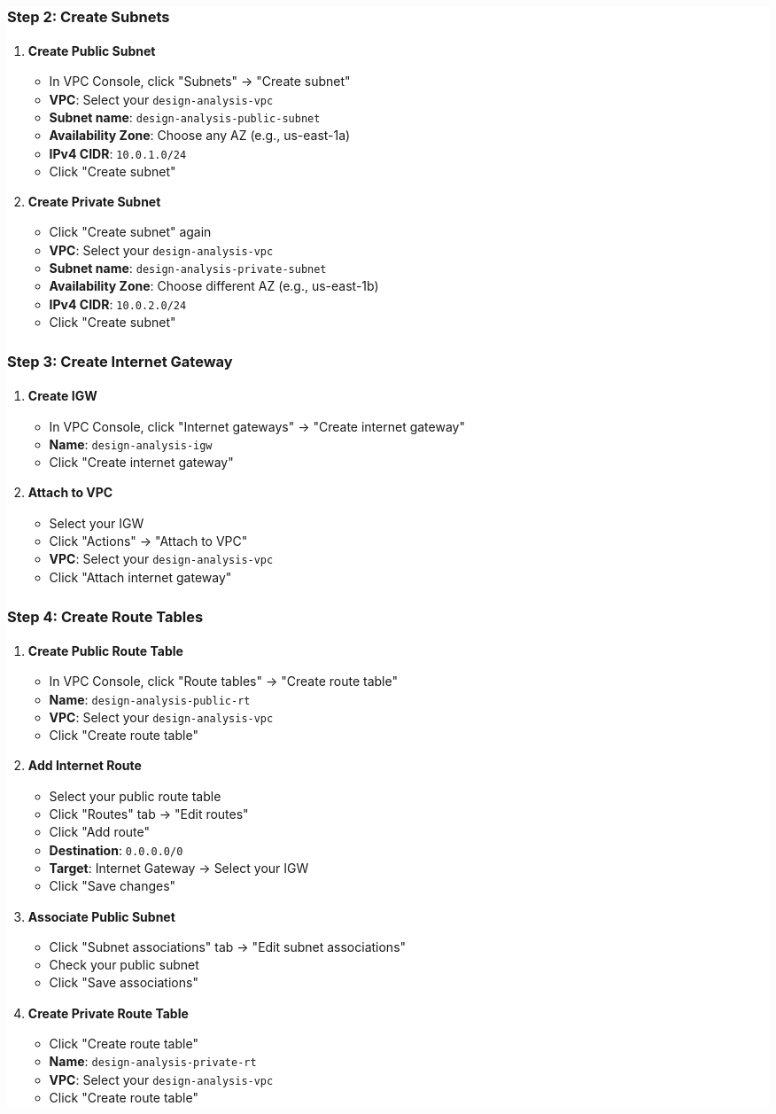 ### **Step 2: Create Subnets**

1. **Create Public Subnet**
   - In VPC Console, click "Subnets" → "Create subnet"
   - **VPC**: Select your `design-analysis-vpc`
   - **Subnet name**: `design-analysis-public-subnet`
   - **Availability Zone**: Choose any AZ (e.g., us-east-1a)
   - **IPv4 CIDR**: `10.0.1.0/24`
   - Click "Create subnet"

2. **Create Private Subnet**
   - Click "Create subnet" again
   - **VPC**: Select your `design-analysis-vpc`
   - **Subnet name**: `design-analysis-private-subnet`
   - **Availability Zone**: Choose different AZ (e.g., us-east-1b)
   - **IPv4 CIDR**: `10.0.2.0/24`
   - Click "Create subnet"

### **Step 3: Create Internet Gateway**

1. **Create IGW**
   - In VPC Console, click "Internet gateways" → "Create internet gateway"
   - **Name**: `design-analysis-igw`
   - Click "Create internet gateway"

2. **Attach to VPC**
   - Select your IGW
   - Click "Actions" → "Attach to VPC"
   - **VPC**: Select your `design-analysis-vpc`
   - Click "Attach internet gateway"

### **Step 4: Create Route Tables**

1. **Create Public Route Table**
   - In VPC Console, click "Route tables" → "Create route table"
   - **Name**: `design-analysis-public-rt`
   - **VPC**: Select your `design-analysis-vpc`
   - Click "Create route table"

2. **Add Internet Route**
   - Select your public route table
   - Click "Routes" tab → "Edit routes"
   - Click "Add route"
   - **Destination**: `0.0.0.0/0`
   - **Target**: Internet Gateway → Select your IGW
   - Click "Save changes"

3. **Associate Public Subnet**
   - Click "Subnet associations" tab → "Edit subnet associations"
   - Check your public subnet
   - Click "Save associations"

4. **Create Private Route Table**
   - Click "Create route table"
   - **Name**: `design-analysis-private-rt`
   - **VPC**: Select your `design-analysis-vpc`
   - Click "Create route table"
